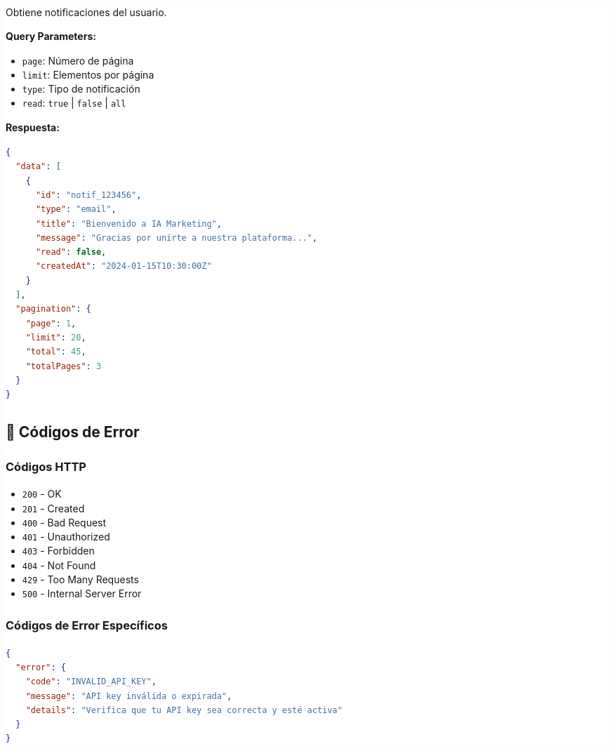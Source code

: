 Obtiene notificaciones del usuario.

**Query Parameters:**
- `page`: Número de página
- `limit`: Elementos por página
- `type`: Tipo de notificación
- `read`: `true` | `false` | `all`

**Respuesta:**
```json
{
  "data": [
    {
      "id": "notif_123456",
      "type": "email",
      "title": "Bienvenido a IA Marketing",
      "message": "Gracias por unirte a nuestra plataforma...",
      "read": false,
      "createdAt": "2024-01-15T10:30:00Z"
    }
  ],
  "pagination": {
    "page": 1,
    "limit": 20,
    "total": 45,
    "totalPages": 3
  }
}
```

## 🚨 Códigos de Error

### Códigos HTTP
- `200` - OK
- `201` - Created
- `400` - Bad Request
- `401` - Unauthorized
- `403` - Forbidden
- `404` - Not Found
- `429` - Too Many Requests
- `500` - Internal Server Error

### Códigos de Error Específicos
```json
{
  "error": {
    "code": "INVALID_API_KEY",
    "message": "API key inválida o expirada",
    "details": "Verifica que tu API key sea correcta y esté activa"
  }
}
```
